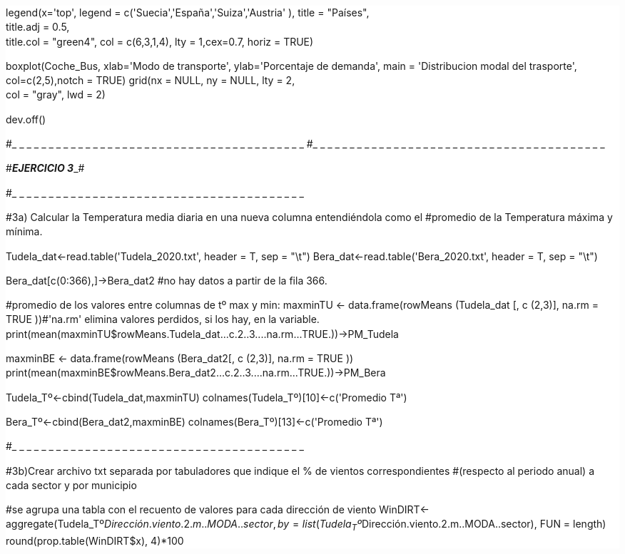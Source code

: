 legend(x='top', legend = c('Suecia','España','Suiza','Austria' ),
       title = "Países",   
       title.adj = 0.5,    
       title.col = "green4",
       col = c(6,3,1,4), lty = 1,cex=0.7, horiz = TRUE)


boxplot(Coche_Bus, xlab='Modo de transporte', ylab='Porcentaje de demanda',
        main = 'Distribucion modal del trasporte', col=c(2,5),notch = TRUE)
grid(nx = NULL, ny = NULL,
     lty = 2,      
     col = "gray", 
     lwd = 2) 

dev.off()





#_ _ _ _ _ _ _ _ _ _ _ _ _ _ _ _ _ _ _ _ _ _ _ _ _ _ _ _ _ _ _ _ _ _ _ _ _ _ _ _
#_ _ _ _ _ _ _ _ _ _ _ _ _ _ _ _ _ _ _ _ _ _ _ _ _ _ _ _ _ _ _ _ _ _ _ _ _ _ _ _

#_____EJERCICIO 3______#



#_ _ _ _ _ _ _ _ _ _ _ _ _ _ _ _ _ _ _ _ _ _ _ _ _ _ _ _ _ _ _ _ _ _ _ _ _ _ _ _

#3a) Calcular la Temperatura media diaria en una nueva columna entendiéndola como el 
    #promedio de la Temperatura máxima y mínima.

Tudela_dat<-read.table('Tudela_2020.txt', header = T, sep = "\t")
Bera_dat<-read.table('Bera_2020.txt', header = T, sep = "\t")

Bera_dat[c(0:366),]->Bera_dat2 #no hay datos a partir de la fila 366.


#promedio de los valores entre columnas de tº max y min:
maxminTU <- data.frame(rowMeans (Tudela_dat [, c (2,3)], 
                                 na.rm = TRUE ))#'na.rm' elimina valores perdidos, si los hay, en la variable.
print(mean(maxminTU$rowMeans.Tudela_dat...c.2..3....na.rm...TRUE.))->PM_Tudela

maxminBE <- data.frame(rowMeans (Bera_dat2[, c (2,3)], 
                                 na.rm = TRUE ))
print(mean(maxminBE$rowMeans.Bera_dat2...c.2..3....na.rm...TRUE.))->PM_Bera

Tudela_Tº<-cbind(Tudela_dat,maxminTU)
          colnames(Tudela_Tº)[10]<-c('Promedio Tª')
          
Bera_Tº<-cbind(Bera_dat2,maxminBE)
          colnames(Bera_Tº)[13]<-c('Promedio Tª')


      
          
          
#_ _ _ _ _ _ _ _ _ _ _ _ _ _ _ _ _ _ _ _ _ _ _ _ _ _ _ _ _ _ _ _ _ _ _ _ _ _ _ _

#3b)Crear archivo txt separada por tabuladores que indique el % de vientos correspondientes 
    #(respecto al periodo anual) a cada sector y por municipio
          
#se agrupa una tabla con el recuento de valores para cada dirección de viento
WinDIRT<-aggregate(Tudela_Tº$Dirección.viento.2.m..MODA..sector, 
          by = list(Tudela_Tº$Dirección.viento.2.m..MODA..sector), FUN = length)
round(prop.table(WinDIRT$x), 4)*100
